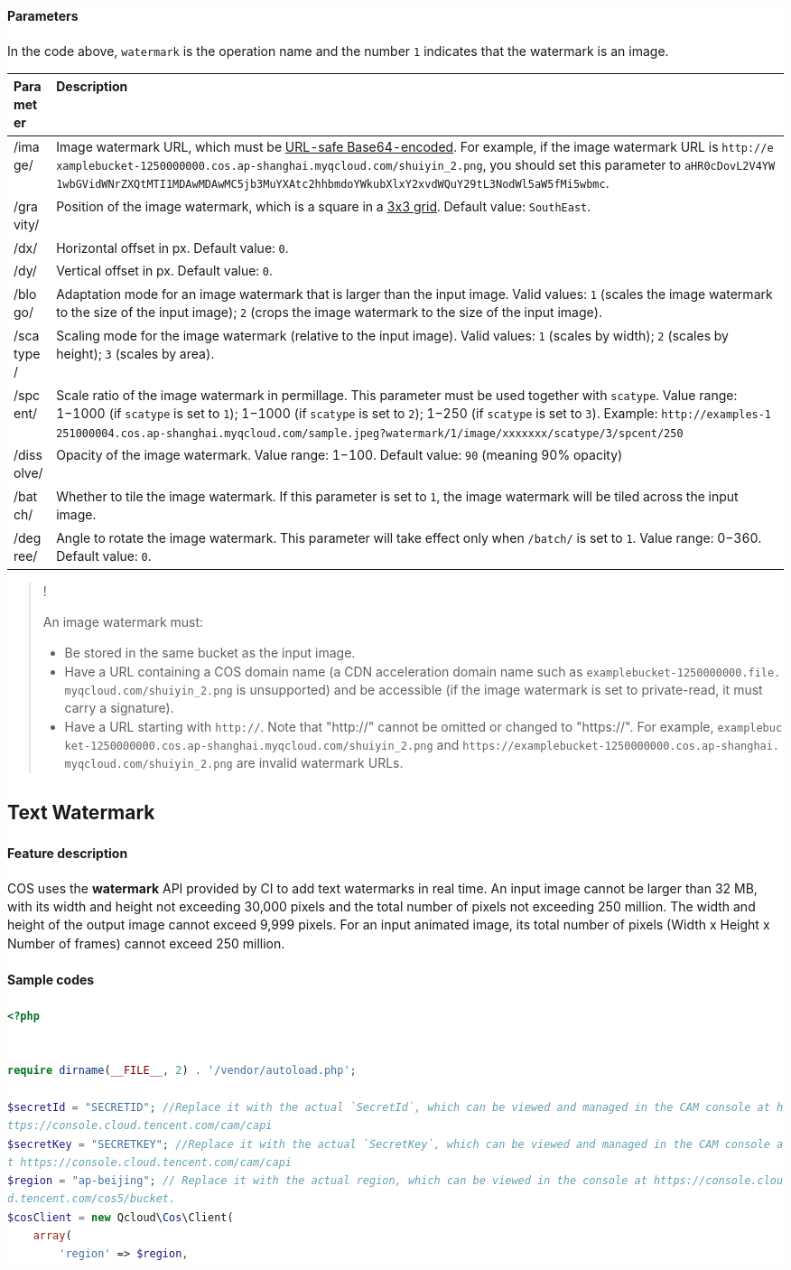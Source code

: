 #### Parameters

In the code above, `watermark` is the operation name and the number `1` indicates that the watermark is an image.

| Parameter       | Description                                                                                                                                        |
| :--------- | :----------------------------------------------------------- |
| /image/      | Image watermark URL, which must be [URL-safe Base64-encoded](https://intl.cloud.tencent.com/document/product/1045/33430). For example, if the image watermark URL is `http://examplebucket-1250000000.cos.ap-shanghai.myqcloud.com/shuiyin_2.png`, you should set this parameter to `aHR0cDovL2V4YW1wbGVidWNrZXQtMTI1MDAwMDAwMC5jb3MuYXAtc2hhbmdoYWkubXlxY2xvdWQuY29tL3NodWl5aW5fMi5wbmc`.  |
| /gravity/    | Position of the image watermark, which is a square in a [3x3 grid](https://intl.cloud.tencent.com/document/product/436/36373#1). Default value: `SouthEast`. |
| /dx/         | Horizontal offset in px. Default value: `0`.                      |
| /dy/         | Vertical offset in px. Default value: `0`.                      |
| /blogo/      | Adaptation mode for an image watermark that is larger than the input image. Valid values: `1` (scales the image watermark to the size of the input image); `2` (crops the image watermark to the size of the input image). |
| /scatype/    | Scaling mode for the image watermark (relative to the input image). Valid values: `1` (scales by width); `2` (scales by height); `3` (scales by area). |
| /spcent/     | Scale ratio of the image watermark in permillage. This parameter must be used together with `scatype`. Value range: 1−1000 (if `scatype` is set to `1`); 1−1000 (if `scatype` is set to `2`); 1−250 (if `scatype` is set to `3`). Example: `http://examples-1251000004.cos.ap-shanghai.myqcloud.com/sample.jpeg?watermark/1/image/xxxxxxx/scatype/3/spcent/250` |
| /dissolve/ | Opacity of the image watermark. Value range: 1−100. Default value: `90` (meaning 90% opacity) |
| /batch/ | Whether to tile the image watermark. If this parameter is set to `1`, the image watermark will be tiled across the input image. |
| /degree/ | Angle to rotate the image watermark. This parameter will take effect only when `/batch/` is set to `1`. Value range: 0−360. Default value: `0`. |

>!
>
> An image watermark must:
>
> - Be stored in the same bucket as the input image.
> - Have a URL containing a COS domain name (a CDN acceleration domain name such as `examplebucket-1250000000.file.myqcloud.com/shuiyin_2.png` is unsupported) and be accessible (if the image watermark is set to private-read, it must carry a signature).
> - Have a URL starting with `http://`. Note that "http://" cannot be omitted or changed to "https://". For example, `examplebucket-1250000000.cos.ap-shanghai.myqcloud.com/shuiyin_2.png` and `https://examplebucket-1250000000.cos.ap-shanghai.myqcloud.com/shuiyin_2.png` are invalid watermark URLs.



## Text Watermark

#### Feature description

COS uses the **watermark** API provided by CI to add text watermarks in real time. An input image cannot be larger than 32 MB, with its width and height not exceeding 30,000 pixels and the total number of pixels not exceeding 250 million. The width and height of the output image cannot exceed 9,999 pixels. For an input animated image, its total number of pixels (Width x Height x Number of frames) cannot exceed 250 million.

#### Sample codes

```php
<?php


require dirname(__FILE__, 2) . '/vendor/autoload.php';

$secretId = "SECRETID"; //Replace it with the actual `SecretId`, which can be viewed and managed in the CAM console at https://console.cloud.tencent.com/cam/capi
$secretKey = "SECRETKEY"; //Replace it with the actual `SecretKey`, which can be viewed and managed in the CAM console at https://console.cloud.tencent.com/cam/capi
$region = "ap-beijing"; // Replace it with the actual region, which can be viewed in the console at https://console.cloud.tencent.com/cos5/bucket.
$cosClient = new Qcloud\Cos\Client(
    array(
        'region' => $region,
```